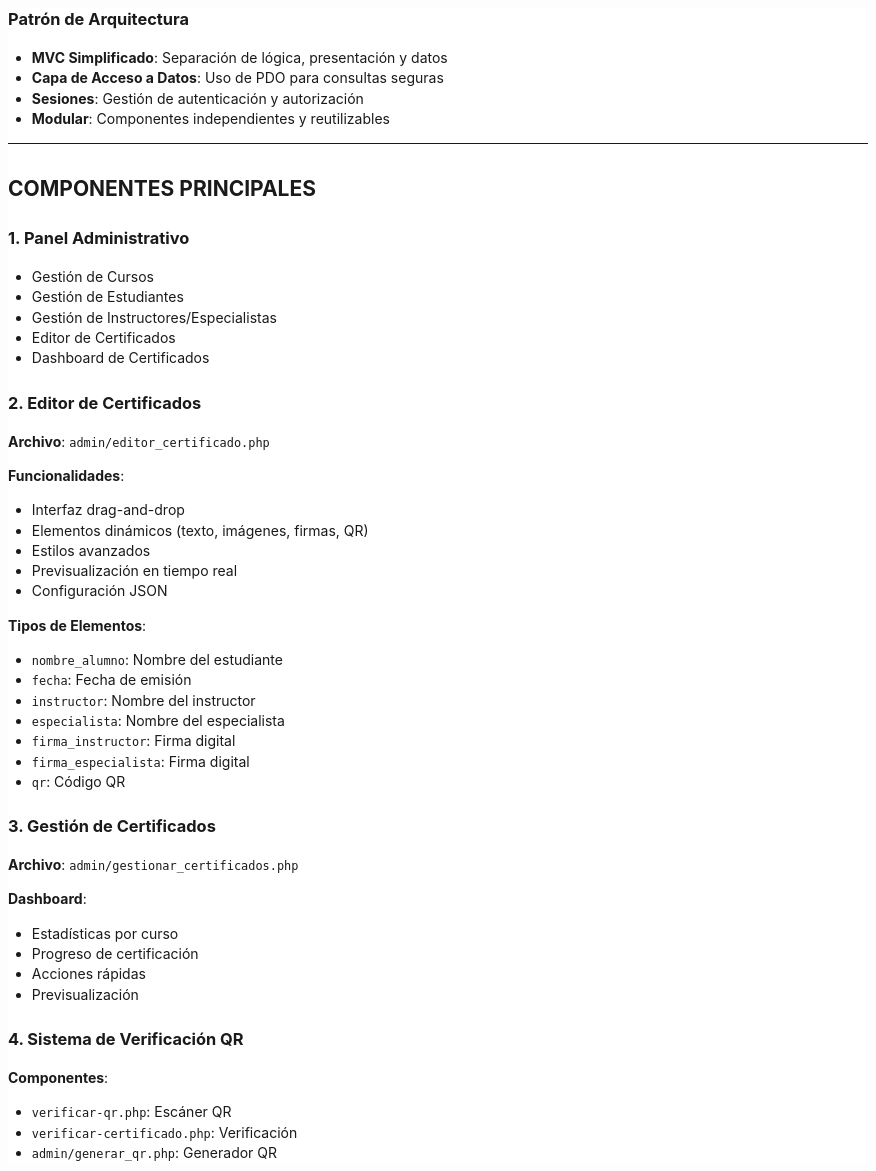 ### Patrón de Arquitectura

- **MVC Simplificado**: Separación de lógica, presentación y datos
- **Capa de Acceso a Datos**: Uso de PDO para consultas seguras
- **Sesiones**: Gestión de autenticación y autorización
- **Modular**: Componentes independientes y reutilizables

---

## COMPONENTES PRINCIPALES

### 1. Panel Administrativo
- Gestión de Cursos
- Gestión de Estudiantes
- Gestión de Instructores/Especialistas
- Editor de Certificados
- Dashboard de Certificados

### 2. Editor de Certificados
**Archivo**: `admin/editor_certificado.php`

**Funcionalidades**:
- Interfaz drag-and-drop
- Elementos dinámicos (texto, imágenes, firmas, QR)
- Estilos avanzados
- Previsualización en tiempo real
- Configuración JSON

**Tipos de Elementos**:
- `nombre_alumno`: Nombre del estudiante
- `fecha`: Fecha de emisión
- `instructor`: Nombre del instructor
- `especialista`: Nombre del especialista
- `firma_instructor`: Firma digital
- `firma_especialista`: Firma digital
- `qr`: Código QR

### 3. Gestión de Certificados
**Archivo**: `admin/gestionar_certificados.php`

**Dashboard**:
- Estadísticas por curso
- Progreso de certificación
- Acciones rápidas
- Previsualización

### 4. Sistema de Verificación QR

**Componentes**:
- `verificar-qr.php`: Escáner QR
- `verificar-certificado.php`: Verificación
- `admin/generar_qr.php`: Generador QR
